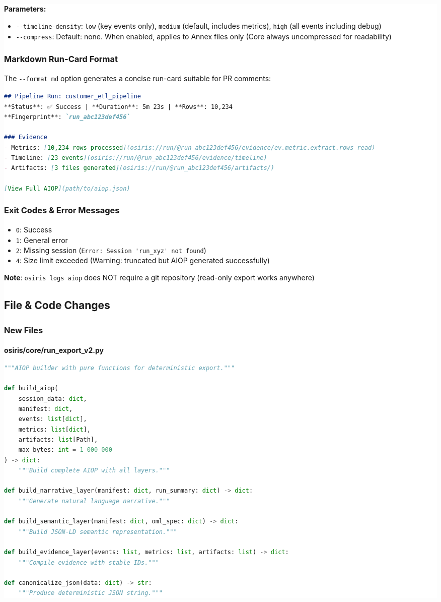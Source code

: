 **Parameters:**
- `--timeline-density`: `low` (key events only), `medium` (default, includes metrics), `high` (all events including debug)
- `--compress`: Default: none. When enabled, applies to Annex files only (Core always uncompressed for readability)

### Markdown Run-Card Format

The `--format md` option generates a concise run-card suitable for PR comments:

```markdown
## Pipeline Run: customer_etl_pipeline
**Status**: ✅ Success | **Duration**: 5m 23s | **Rows**: 10,234
**Fingerprint**: `run_abc123def456`

### Evidence
- Metrics: [10,234 rows processed](osiris://run/@run_abc123def456/evidence/ev.metric.extract.rows_read)
- Timeline: [23 events](osiris://run/@run_abc123def456/evidence/timeline)
- Artifacts: [3 files generated](osiris://run/@run_abc123def456/artifacts/)

[View Full AIOP](path/to/aiop.json)
```

### Exit Codes & Error Messages

- `0`: Success
- `1`: General error
- `2`: Missing session (`Error: Session 'run_xyz' not found`)
- `4`: Size limit exceeded (Warning: truncated but AIOP generated successfully)

**Note**: `osiris logs aiop` does NOT require a git repository (read-only export works anywhere)

## File & Code Changes

### New Files

**osiris/core/run_export_v2.py**
```python
"""AIOP builder with pure functions for deterministic export."""

def build_aiop(
    session_data: dict,
    manifest: dict,
    events: list[dict],
    metrics: list[dict],
    artifacts: list[Path],
    max_bytes: int = 1_000_000
) -> dict:
    """Build complete AIOP with all layers."""

def build_narrative_layer(manifest: dict, run_summary: dict) -> dict:
    """Generate natural language narrative."""

def build_semantic_layer(manifest: dict, oml_spec: dict) -> dict:
    """Build JSON-LD semantic representation."""

def build_evidence_layer(events: list, metrics: list, artifacts: list) -> dict:
    """Compile evidence with stable IDs."""

def canonicalize_json(data: dict) -> str:
    """Produce deterministic JSON string."""
```
